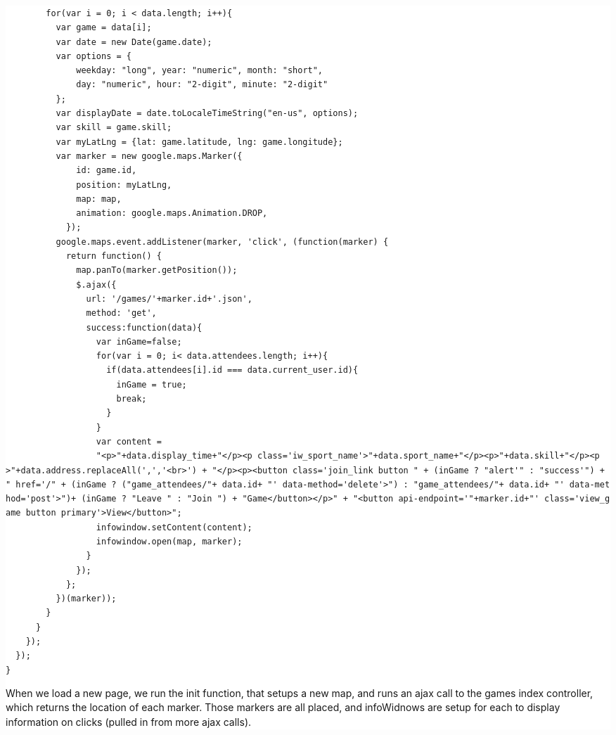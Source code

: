 ````
        for(var i = 0; i < data.length; i++){
          var game = data[i];
          var date = new Date(game.date);
          var options = {
              weekday: "long", year: "numeric", month: "short",
              day: "numeric", hour: "2-digit", minute: "2-digit"
          };
          var displayDate = date.toLocaleTimeString("en-us", options);
          var skill = game.skill;
          var myLatLng = {lat: game.latitude, lng: game.longitude};
          var marker = new google.maps.Marker({
              id: game.id,
              position: myLatLng,
              map: map,
              animation: google.maps.Animation.DROP,
            });
          google.maps.event.addListener(marker, 'click', (function(marker) {
            return function() {
              map.panTo(marker.getPosition());
              $.ajax({
                url: '/games/'+marker.id+'.json',
                method: 'get',
                success:function(data){
                  var inGame=false;
                  for(var i = 0; i< data.attendees.length; i++){
                    if(data.attendees[i].id === data.current_user.id){
                      inGame = true;
                      break;
                    }
                  }
                  var content =
                  "<p>"+data.display_time+"</p><p class='iw_sport_name'>"+data.sport_name+"</p><p>"+data.skill+"</p><p>"+data.address.replaceAll(',','<br>') + "</p><p><button class='join_link button " + (inGame ? "alert'" : "success'") + " href='/" + (inGame ? ("game_attendees/"+ data.id+ "' data-method='delete'>") : "game_attendees/"+ data.id+ "' data-method='post'>")+ (inGame ? "Leave " : "Join ") + "Game</button></p>" + "<button api-endpoint='"+marker.id+"' class='view_game button primary'>View</button>";
                  infowindow.setContent(content);
                  infowindow.open(map, marker);
                }
              });
            };
          })(marker));
        }
      }
    });
  });
}
````

When we load a new page, we run the init function, that setups a new map, and runs an ajax call to the games index controller, which returns the location of each marker. Those markers are all placed, and infoWidnows are setup for each to display information on clicks (pulled in from more ajax calls).
